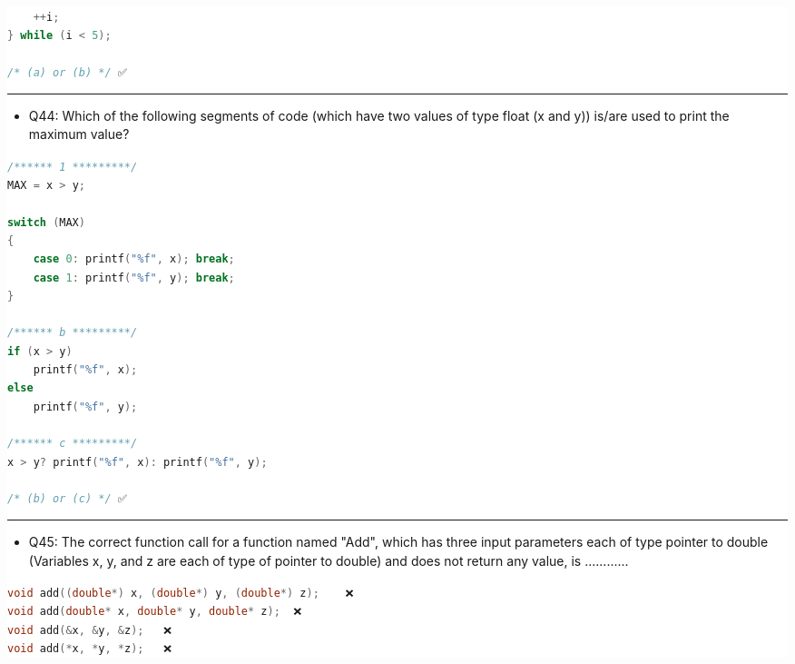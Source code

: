 ```c
    ++i;
} while (i < 5);

/* (a) or (b) */ ✅
```
___
* Q44: Which of the following segments of code
(which have two values of type float (x and y)) is/are used to print the maximum value?

```c
/****** 1 *********/
MAX = x > y;

switch (MAX)
{
    case 0: printf("%f", x); break;
    case 1: printf("%f", y); break;
}

/****** b *********/
if (x > y)
    printf("%f", x);
else
    printf("%f", y);

/****** c *********/
x > y? printf("%f", x): printf("%f", y);

/* (b) or (c) */ ✅
```
___
* Q45: The correct function call for a function named "Add",
which has three input parameters each of type pointer to double
(Variables x, y, and z are each of type of pointer to double) and does not return any value, is ............

```c
void add((double*) x, (double*) y, (double*) z);    ❌
void add(double* x, double* y, double* z);  ❌
void add(&x, &y, &z);   ❌
void add(*x, *y, *z);   ❌
```
